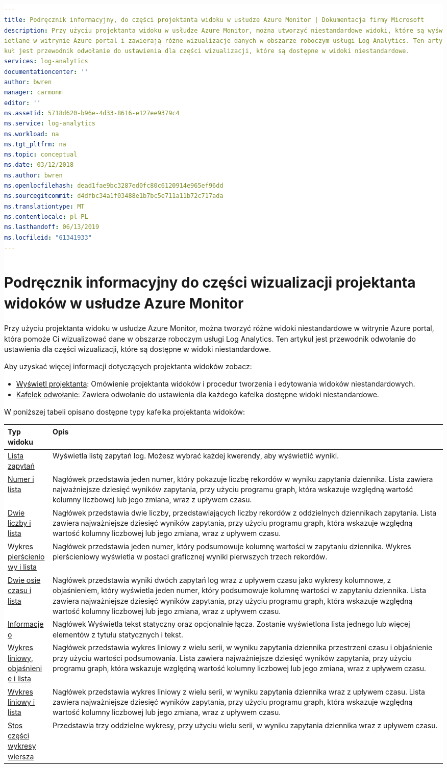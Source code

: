 ```yaml
---
title: Podręcznik informacyjny, do części projektanta widoku w usłudze Azure Monitor | Dokumentacja firmy Microsoft
description: Przy użyciu projektanta widoku w usłudze Azure Monitor, można utworzyć niestandardowe widoki, które są wyświetlane w witrynie Azure portal i zawierają różne wizualizacje danych w obszarze roboczym usługi Log Analytics. Ten artykuł jest przewodnik odwołanie do ustawienia dla części wizualizacji, które są dostępne w widoki niestandardowe.
services: log-analytics
documentationcenter: ''
author: bwren
manager: carmonm
editor: ''
ms.assetid: 5718d620-b96e-4d33-8616-e127ee9379c4
ms.service: log-analytics
ms.workload: na
ms.tgt_pltfrm: na
ms.topic: conceptual
ms.date: 03/12/2018
ms.author: bwren
ms.openlocfilehash: dead1fae9bc3287ed0fc80c6120914e965ef96dd
ms.sourcegitcommit: d4dfbc34a1f03488e1b7bc5e711a11b72c717ada
ms.translationtype: MT
ms.contentlocale: pl-PL
ms.lasthandoff: 06/13/2019
ms.locfileid: "61341933"
---
```

# <a name="reference-guide-to-view-designer-visualization-parts-in-azure-monitor"></a>Podręcznik informacyjny do części wizualizacji projektanta widoków w usłudze Azure Monitor
Przy użyciu projektanta widoku w usłudze Azure Monitor, można tworzyć różne widoki niestandardowe w witrynie Azure portal, która pomoże Ci wizualizować dane w obszarze roboczym usługi Log Analytics. Ten artykuł jest przewodnik odwołanie do ustawienia dla części wizualizacji, które są dostępne w widoki niestandardowe.

Aby uzyskać więcej informacji dotyczących projektanta widoków zobacz:

* [Wyświetl projektanta](view-designer.md): Omówienie projektanta widoków i procedur tworzenia i edytowania widoków niestandardowych.
* [Kafelek odwołanie](view-designer-tiles.md): Zawiera odwołanie do ustawienia dla każdego kafelka dostępne widoki niestandardowe.


W poniższej tabeli opisano dostępne typy kafelka projektanta widoków:

| Typ widoku | Opis |
|:--- |:--- |
| [Lista zapytań](#list-of-queries-part) |Wyświetla listę zapytań log. Możesz wybrać każdej kwerendy, aby wyświetlić wyniki. |
| [Numer i lista](#number-and-list-part) |Nagłówek przedstawia jeden numer, który pokazuje liczbę rekordów w wyniku zapytania dziennika. Lista zawiera najważniejsze dziesięć wyników zapytania, przy użyciu programu graph, która wskazuje względną wartość kolumny liczbowej lub jego zmiana, wraz z upływem czasu. |
| [Dwie liczby i lista](#two-numbers-and-list-part) |Nagłówek przedstawia dwie liczby, przedstawiających liczby rekordów z oddzielnych dziennikach zapytania. Lista zawiera najważniejsze dziesięć wyników zapytania, przy użyciu programu graph, która wskazuje względną wartość kolumny liczbowej lub jego zmiana, wraz z upływem czasu. |
| [Wykres pierścieniowy i lista](#donut-and-list-part) |Nagłówek przedstawia jeden numer, który podsumowuje kolumnę wartości w zapytaniu dziennika. Wykres pierścieniowy wyświetla w postaci graficznej wyniki pierwszych trzech rekordów. |
| [Dwie osie czasu i lista](#two-timelines-and-list-part) |Nagłówek przedstawia wyniki dwóch zapytań log wraz z upływem czasu jako wykresy kolumnowe, z objaśnieniem, który wyświetla jeden numer, który podsumowuje kolumnę wartości w zapytaniu dziennika. Lista zawiera najważniejsze dziesięć wyników zapytania, przy użyciu programu graph, która wskazuje względną wartość kolumny liczbowej lub jego zmiana, wraz z upływem czasu. |
| [Informacje o](#information-part) |Nagłówek Wyświetla tekst statyczny oraz opcjonalnie łącza. Zostanie wyświetlona lista jednego lub więcej elementów z tytułu statycznych i tekst. |
| [Wykres liniowy, objaśnienie i lista](#line-chart-callout-and-list-part) |Nagłówek przedstawia wykres liniowy z wielu serii, w wyniku zapytania dziennika przestrzeni czasu i objaśnienie przy użyciu wartości podsumowania. Lista zawiera najważniejsze dziesięć wyników zapytania, przy użyciu programu graph, która wskazuje względną wartość kolumny liczbowej lub jego zmiana, wraz z upływem czasu. |
| [Wykres liniowy i lista](#line-chart-and-list-part) |Nagłówek przedstawia wykres liniowy z wielu serii, w wyniku zapytania dziennika wraz z upływem czasu. Lista zawiera najważniejsze dziesięć wyników zapytania, przy użyciu programu graph, która wskazuje względną wartość kolumny liczbowej lub jego zmiana, wraz z upływem czasu. |
| [Stos części wykresy wiersza](#stack-of-line-charts-part) |Przedstawia trzy oddzielne wykresy, przy użyciu wielu serii, w wyniku zapytania dziennika wraz z upływem czasu. |
